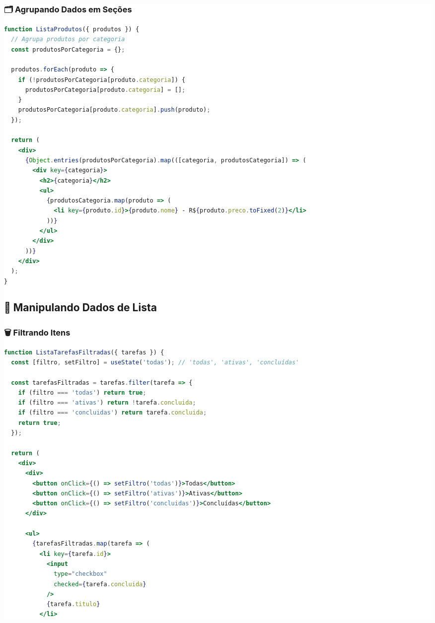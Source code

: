 ### 🗂️ Agrupando Dados em Seções

```jsx
function ListaProdutos({ produtos }) {
  // Agrupa produtos por categoria
  const produtosPorCategoria = {};
  
  produtos.forEach(produto => {
    if (!produtosPorCategoria[produto.categoria]) {
      produtosPorCategoria[produto.categoria] = [];
    }
    produtosPorCategoria[produto.categoria].push(produto);
  });
  
  return (
    <div>
      {Object.entries(produtosPorCategoria).map(([categoria, produtosCategoria]) => (
        <div key={categoria}>
          <h2>{categoria}</h2>
          <ul>
            {produtosCategoria.map(produto => (
              <li key={produto.id}>{produto.nome} - R${produto.preco.toFixed(2)}</li>
            ))}
          </ul>
        </div>
      ))}
    </div>
  );
}
```

## 🧠 Manipulando Dados de Lista

### 🗑️ Filtrando Itens

```jsx
function ListaTarefasFiltradas({ tarefas }) {
  const [filtro, setFiltro] = useState('todas'); // 'todas', 'ativas', 'concluídas'
  
  const tarefasFiltradas = tarefas.filter(tarefa => {
    if (filtro === 'todas') return true;
    if (filtro === 'ativas') return !tarefa.concluida;
    if (filtro === 'concluidas') return tarefa.concluida;
    return true;
  });
  
  return (
    <div>
      <div>
        <button onClick={() => setFiltro('todas')}>Todas</button>
        <button onClick={() => setFiltro('ativas')}>Ativas</button>
        <button onClick={() => setFiltro('concluidas')}>Concluídas</button>
      </div>
      
      <ul>
        {tarefasFiltradas.map(tarefa => (
          <li key={tarefa.id}>
            <input 
              type="checkbox" 
              checked={tarefa.concluida} 
            />
            {tarefa.titulo}
          </li>
```